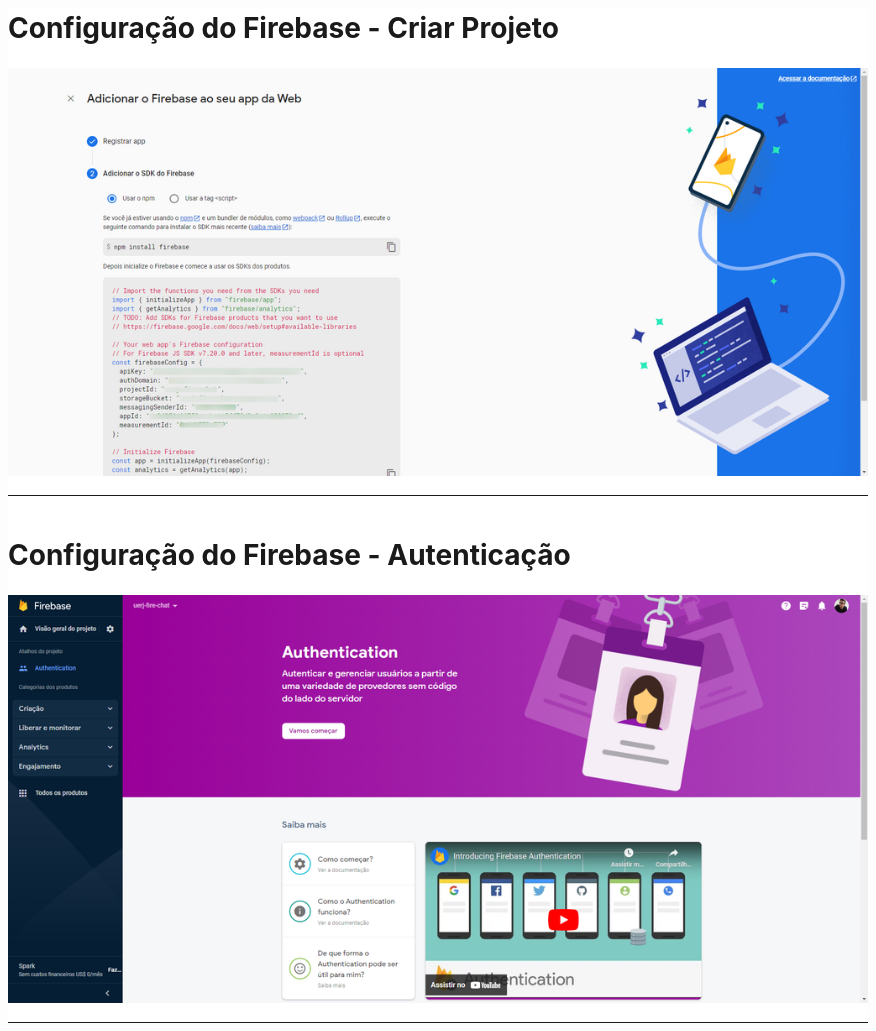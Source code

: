 
# Configuração do Firebase - Criar Projeto

<img src="fb-9.png" />

---

# Configuração do Firebase - Autenticação

<img src="fb-10.png" />

---